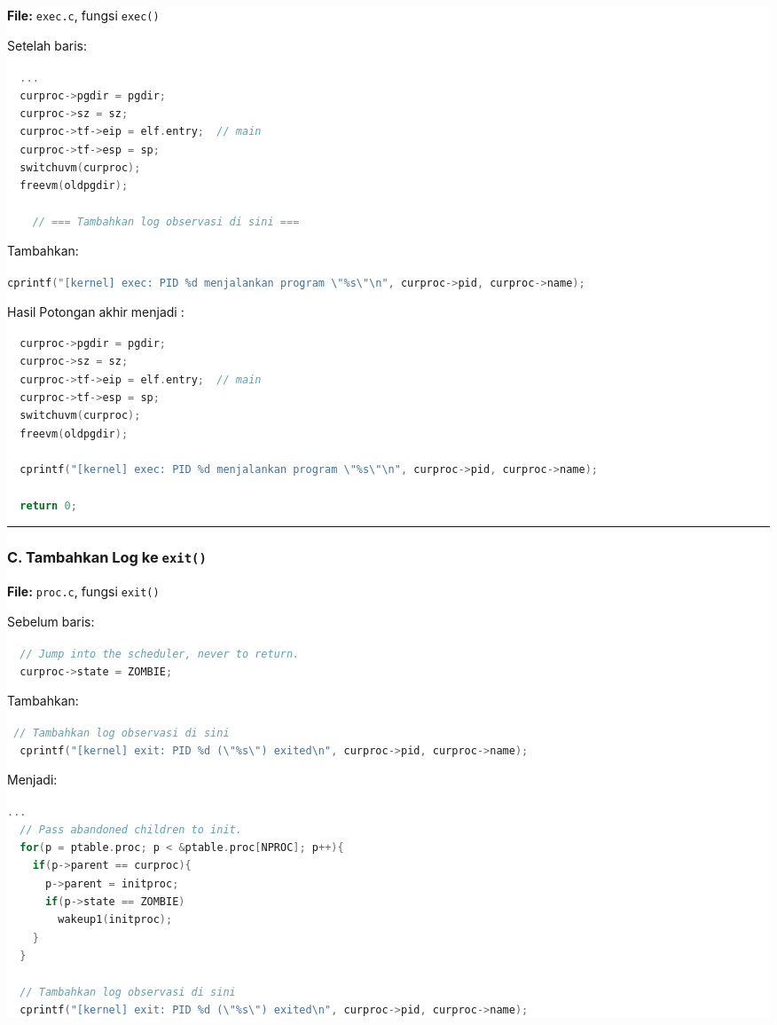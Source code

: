 **File:** `exec.c`, fungsi `exec()`

Setelah baris:

```c
  ...
  curproc->pgdir = pgdir;
  curproc->sz = sz;
  curproc->tf->eip = elf.entry;  // main
  curproc->tf->esp = sp;
  switchuvm(curproc);
  freevm(oldpgdir);

    // === Tambahkan log observasi di sini ===
```

Tambahkan:

```c
cprintf("[kernel] exec: PID %d menjalankan program \"%s\"\n", curproc->pid, curproc->name);
```
Hasil Potongan akhir menjadi :
```c
  curproc->pgdir = pgdir;
  curproc->sz = sz;
  curproc->tf->eip = elf.entry;  // main
  curproc->tf->esp = sp;
  switchuvm(curproc);
  freevm(oldpgdir);

  cprintf("[kernel] exec: PID %d menjalankan program \"%s\"\n", curproc->pid, curproc->name);

  return 0;

```

---

### C. Tambahkan Log ke `exit()`

**File:** `proc.c`, fungsi `exit()`

Sebelum baris:

```c
  // Jump into the scheduler, never to return.
  curproc->state = ZOMBIE;
```

Tambahkan:

```c
 // Tambahkan log observasi di sini
  cprintf("[kernel] exit: PID %d (\"%s\") exited\n", curproc->pid, curproc->name);
```
Menjadi:

```c
...
  // Pass abandoned children to init.
  for(p = ptable.proc; p < &ptable.proc[NPROC]; p++){
    if(p->parent == curproc){
      p->parent = initproc;
      if(p->state == ZOMBIE)
        wakeup1(initproc);
    }
  }

  // Tambahkan log observasi di sini
  cprintf("[kernel] exit: PID %d (\"%s\") exited\n", curproc->pid, curproc->name);
```